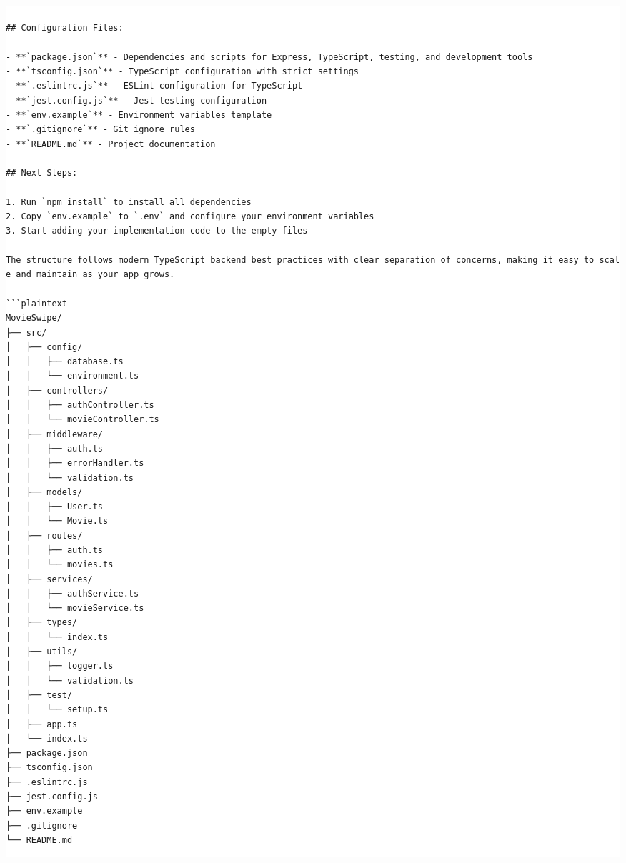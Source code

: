 ```

## Configuration Files:

- **`package.json`** - Dependencies and scripts for Express, TypeScript, testing, and development tools
- **`tsconfig.json`** - TypeScript configuration with strict settings
- **`.eslintrc.js`** - ESLint configuration for TypeScript
- **`jest.config.js`** - Jest testing configuration
- **`env.example`** - Environment variables template
- **`.gitignore`** - Git ignore rules
- **`README.md`** - Project documentation

## Next Steps:

1. Run `npm install` to install all dependencies
2. Copy `env.example` to `.env` and configure your environment variables
3. Start adding your implementation code to the empty files

The structure follows modern TypeScript backend best practices with clear separation of concerns, making it easy to scale and maintain as your app grows.

```plaintext
MovieSwipe/
├── src/
│   ├── config/
│   │   ├── database.ts
│   │   └── environment.ts
│   ├── controllers/
│   │   ├── authController.ts
│   │   └── movieController.ts
│   ├── middleware/
│   │   ├── auth.ts
│   │   ├── errorHandler.ts
│   │   └── validation.ts
│   ├── models/
│   │   ├── User.ts
│   │   └── Movie.ts
│   ├── routes/
│   │   ├── auth.ts
│   │   └── movies.ts
│   ├── services/
│   │   ├── authService.ts
│   │   └── movieService.ts
│   ├── types/
│   │   └── index.ts
│   ├── utils/
│   │   ├── logger.ts
│   │   └── validation.ts
│   ├── test/
│   │   └── setup.ts
│   ├── app.ts
│   └── index.ts
├── package.json
├── tsconfig.json
├── .eslintrc.js
├── jest.config.js
├── env.example
├── .gitignore
└── README.md
```

---